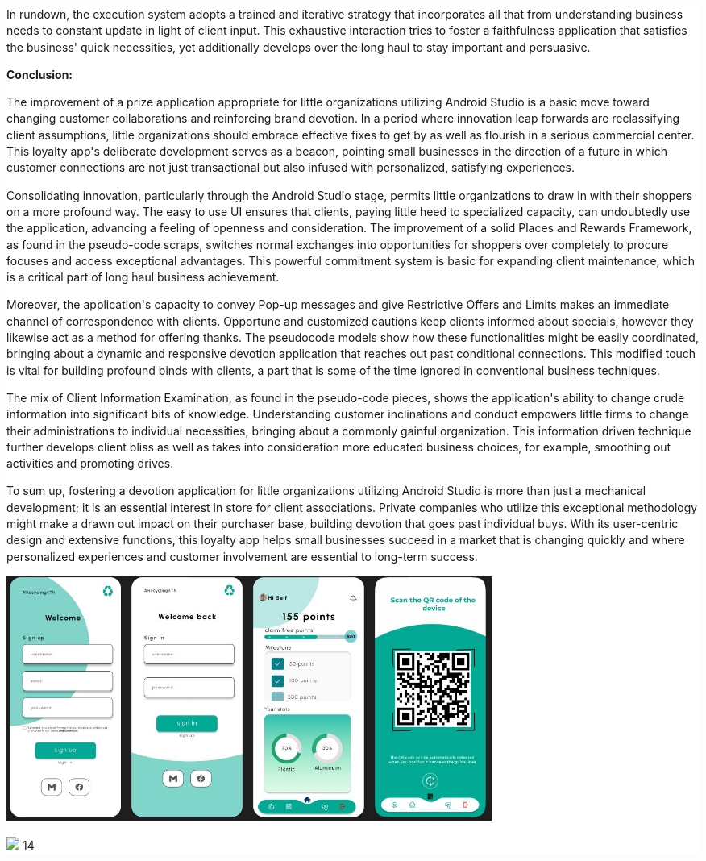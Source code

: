 In rundown, the execution system adopts a trained and iterative strategy that incorporates all that from understanding business needs to constant update in light of client input. This exhaustive interaction tries to foster a faithfulness application that satisfies the business' quick necessities, yet additionally develops over the long haul to stay important and persuasive.

<a name="_page11_x72.00_y589.46"></a>**Conclusion:**

The improvement of a prize application appropriate for little organizations utilizing Android Studio is a basic move toward changing customer collaborations and reinforcing brand devotion. In a period where innovation leap forwards are reclassifying client assumptions, little organizations should embrace effective fixes to get by as well as flourish in a serious commercial center. This loyalty app's deliberate development serves as a beacon, pointing small businesses in the direction of a future in which customer connections are not just transactional but also infused with personalized, satisfying experiences.

Consolidating innovation, particularly through the Android Studio stage, permits little organizations to draw in with their shoppers on a more profound way. The easy to use UI ensures that clients, paying little heed to specialized capacity, can undoubtedly use the application, advancing a feeling of openness and consideration. The improvement of a solid Places and Rewards Framework, as found in the pseudo-code scraps, switches normal exchanges into opportunities for shoppers over completely to procure focuses and access exceptional advantages. This powerful commitment system is basic for expanding client maintenance, which is a critical part of long haul business achievement.

Moreover, the application's capacity to convey Pop-up messages and give Restrictive Offers and Limits makes an immediate channel of correspondence with clients. Opportune and customized cautions keep clients informed about specials, however they likewise act as a method for offering thanks. The pseudocode models show how these functionalities might be easily coordinated, bringing about a dynamic and responsive devotion application that reaches out past conditional connections. This modified touch is vital for building profound binds with clients, a part that is some of the time ignored in conventional business techniques.

The mix of Client Information Examination, as found in the pseudo-code pieces, shows the application's ability to change crude information into significant bits of knowledge. Understanding customer inclinations and conduct empowers little firms to change their administrations to individual necessities, bringing about a commonly gainful organization. This information driven technique further develops client bliss as well as takes into consideration more educated business choices, for example, smoothing out activities and promoting drives.

To sum up, fostering a devotion application for little organizations utilizing Android Studio is more than just a mechanical development; it is an essential interest in store for client associations. Private companies who utilize this exceptional methodology might make a drawn out impact on their purchaser base, building devotion that goes past individual buys. With its user-centric design and extensive functions, this loyalty app helps small businesses succeed in a market that is changing quickly and where personalized experiences and customer involvement are essential to long-term success.

![](Aspose.Words.a53a30e6-bc64-4c85-84ee-24438e89db9b.002.jpeg)

![](Aspose.Words.a53a30e6-bc64-4c85-84ee-24438e89db9b.003.png)
14
